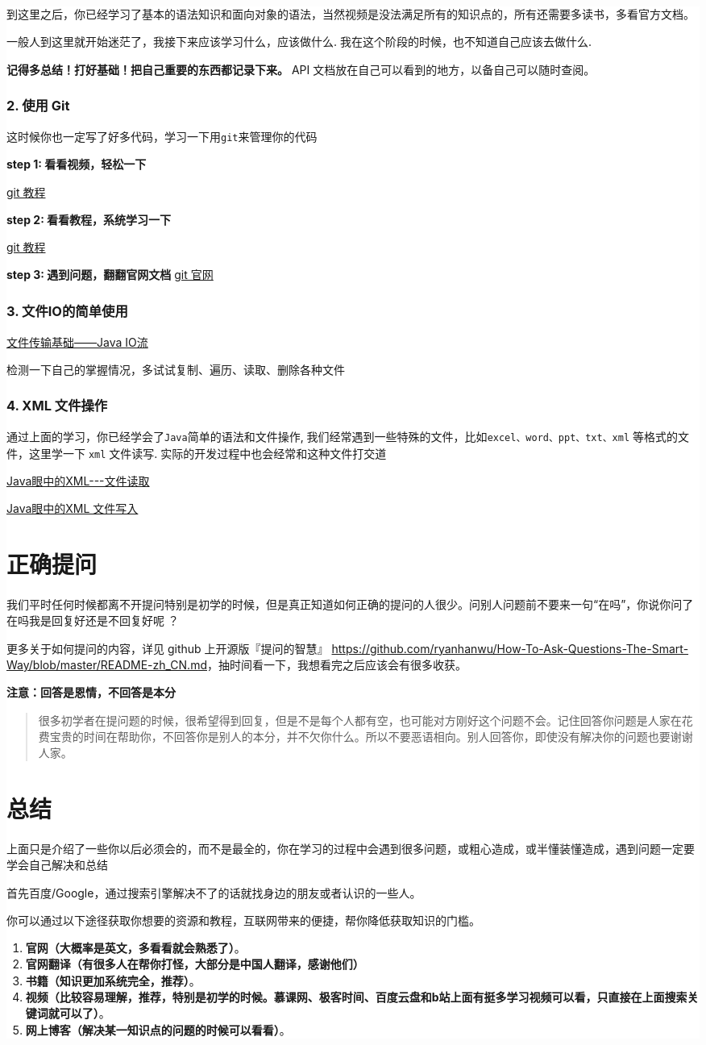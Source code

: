 到这里之后，你已经学习了基本的语法知识和面向对象的语法，当然视频是没法满足所有的知识点的，所有还需要多读书，多看官方文档。

一般人到这里就开始迷茫了，我接下来应该学习什么，应该做什么. 我在这个阶段的时候，也不知道自己应该去做什么.

**记得多总结！打好基础！把自己重要的东西都记录下来。** API 文档放在自己可以看到的地方，以备自己可以随时查阅。

### 2. 使用 Git

这时候你也一定写了好多代码，学习一下用`git`来管理你的代码

**step 1: 看看视频，轻松一下**

[git 教程](https://www.imooc.com/learn/1052)

**step 2: 看看教程，系统学习一下**

[git 教程](https://www.liaoxuefeng.com/wiki/896043488029600)

**step 3: 遇到问题，翻翻官网文档**
[git 官网](https://git-scm.com/docs)

### 3. 文件IO的简单使用

[文件传输基础——Java IO流](https://www.imooc.com/learn/123)

检测一下自己的掌握情况，多试试复制、遍历、读取、删除各种文件

### 4. XML 文件操作

通过上面的学习，你已经学会了`Java`简单的语法和文件操作, 我们经常遇到一些特殊的文件，比如`excel、word、ppt、txt、xml` 等格式的文件，这里学一下 `xml` 文件读写. 实际的开发过程中也会经常和这种文件打交道

[Java眼中的XML---文件读取](https://www.imooc.com/learn/171)

[Java眼中的XML 文件写入](https://www.imooc.com/learn/251)

# 正确提问

我们平时任何时候都离不开提问特别是初学的时候，但是真正知道如何正确的提问的人很少。问别人问题前不要来一句“在吗”，你说你问了在吗我是回复好还是不回复好呢 ？

更多关于如何提问的内容，详见 github 上开源版『提问的智慧』 <https://github.com/ryanhanwu/How-To-Ask-Questions-The-Smart-Way/blob/master/README-zh_CN.md>，抽时间看一下，我想看完之后应该会有很多收获。

**注意：回答是恩情，不回答是本分**

> 很多初学者在提问题的时候，很希望得到回复，但是不是每个人都有空，也可能对方刚好这个问题不会。记住回答你问题是人家在花费宝贵的时间在帮助你，不回答你是别人的本分，并不欠你什么。所以不要恶语相向。别人回答你，即使没有解决你的问题也要谢谢人家。

# 总结

上面只是介绍了一些你以后必须会的，而不是最全的，你在学习的过程中会遇到很多问题，或粗心造成，或半懂装懂造成，遇到问题一定要学会自己解决和总结

首先百度/Google，通过搜索引擎解决不了的话就找身边的朋友或者认识的一些人。

你可以通过以下途径获取你想要的资源和教程，互联网带来的便捷，帮你降低获取知识的门槛。


1. **官网（大概率是英文，多看看就会熟悉了）**。
2. **官网翻译（有很多人在帮你打怪，大部分是中国人翻译，感谢他们）**
3. **书籍（知识更加系统完全，推荐）**。
4. **视频（比较容易理解，推荐，特别是初学的时候。慕课网、极客时间、百度云盘和b站上面有挺多学习视频可以看，只直接在上面搜索关键词就可以了）**。
5. **网上博客（解决某一知识点的问题的时候可以看看）**。
